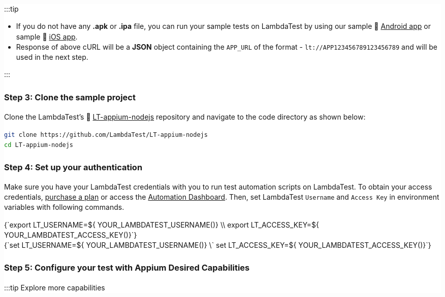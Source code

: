 :::tip

- If you do not have any **.apk** or **.ipa** file, you can run your sample tests on LambdaTest by using our sample :link: [Android app](https://prod-mobile-artefacts.lambdatest.com/assets/docs/proverbial_android.apk) or sample :link: [iOS app](https://prod-mobile-artefacts.lambdatest.com/assets/docs/proverbial_ios.ipa).
- Response of above cURL will be a **JSON** object containing the `APP_URL` of the format - ```lt://APP123456789123456789``` and will be used in the next step.

:::

### **Step 3:** Clone the sample project

Clone the LambdaTest’s :link: [LT-appium-nodejs](https://github.com/LambdaTest/LT-appium-nodejs) repository and navigate to the code directory as shown below:

```bash
git clone https://github.com/LambdaTest/LT-appium-nodejs
cd LT-appium-nodejs
```

### **Step 4:** Set up your authentication

Make sure you have your LambdaTest credentials with you to run test automation scripts on LambdaTest. To obtain your access credentials, [purchase a plan](https://billing.lambdatest.com/billing/plans) or access the [Automation Dashboard](https://appautomation.lambdatest.com/). Then, set LambdaTest `Username` and `Access Key` in environment variables with following commands.

<Tabs className="docs__val">

<TabItem value="bash" label="Linux / MacOS" default>
  <div className="lambdatest__codeblock">
  <CodeBlock className="language-bash">
  {`export LT_USERNAME=${ YOUR_LAMBDATEST_USERNAME()} \\
export LT_ACCESS_KEY=${ YOUR_LAMBDATEST_ACCESS_KEY()}`}
</CodeBlock>
</div>

</TabItem>

<TabItem value="powershell" label="Windows" default>

  <div className="lambdatest__codeblock">
  <CodeBlock className="language-powershell">
  {`set LT_USERNAME=${ YOUR_LAMBDATEST_USERNAME()} \`
set LT_ACCESS_KEY=${ YOUR_LAMBDATEST_ACCESS_KEY()}`}
</CodeBlock>
</div>

</TabItem>
</Tabs>

### **Step 5:** Configure your test with Appium Desired Capabilities

:::tip Explore more capabilities

